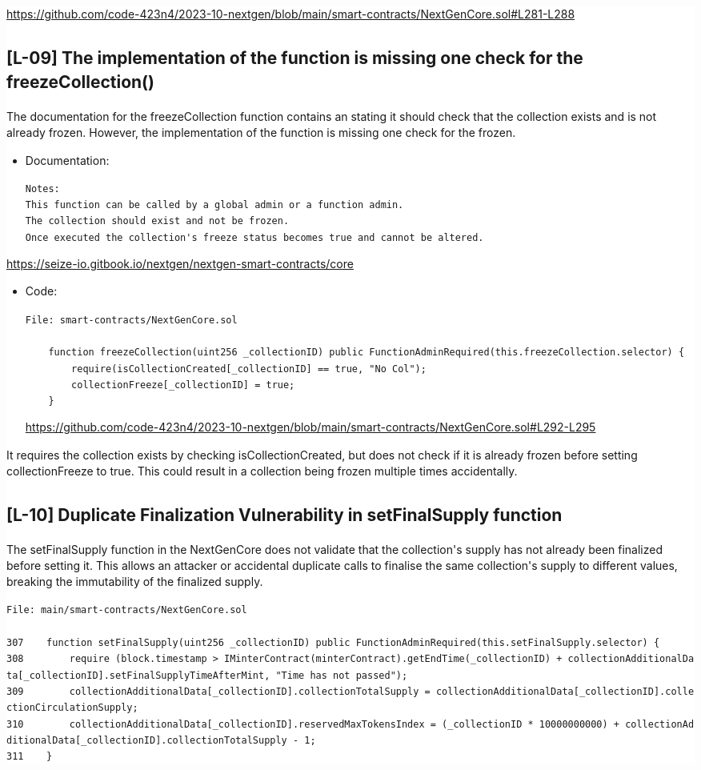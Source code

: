 https://github.com/code-423n4/2023-10-nextgen/blob/main/smart-contracts/NextGenCore.sol#L281-L288

## [L-09] The implementation of the function is missing one check for the freezeCollection()

The documentation for the freezeCollection function contains an stating it should check that the collection exists and is not already frozen. However, the implementation of the function is missing one check for the frozen.

- Documentation:

  ```
  Notes:
  This function can be called by a global admin or a function admin.
  The collection should exist and not be frozen.
  Once executed the collection's freeze status becomes true and cannot be altered.
  ```

https://seize-io.gitbook.io/nextgen/nextgen-smart-contracts/core

- Code:

  ```solidity
  File: smart-contracts/NextGenCore.sol

      function freezeCollection(uint256 _collectionID) public FunctionAdminRequired(this.freezeCollection.selector) {
          require(isCollectionCreated[_collectionID] == true, "No Col");
          collectionFreeze[_collectionID] = true;
      }
  ```

  https://github.com/code-423n4/2023-10-nextgen/blob/main/smart-contracts/NextGenCore.sol#L292-L295

It requires the collection exists by checking isCollectionCreated, but does not check if it is already frozen before setting collectionFreeze to true. This could result in a collection being frozen multiple times accidentally.

## [L-10] Duplicate Finalization Vulnerability in setFinalSupply function

The setFinalSupply function in the NextGenCore does not validate that the collection's supply has not already been finalized before setting it. This allows an attacker or accidental duplicate calls to finalise the same collection's supply to different values, breaking the immutability of the finalized supply.

```solidity
File: main/smart-contracts/NextGenCore.sol

307    function setFinalSupply(uint256 _collectionID) public FunctionAdminRequired(this.setFinalSupply.selector) {
308        require (block.timestamp > IMinterContract(minterContract).getEndTime(_collectionID) + collectionAdditionalData[_collectionID].setFinalSupplyTimeAfterMint, "Time has not passed");
309        collectionAdditionalData[_collectionID].collectionTotalSupply = collectionAdditionalData[_collectionID].collectionCirculationSupply;
310        collectionAdditionalData[_collectionID].reservedMaxTokensIndex = (_collectionID * 10000000000) + collectionAdditionalData[_collectionID].collectionTotalSupply - 1;
311    }
```
